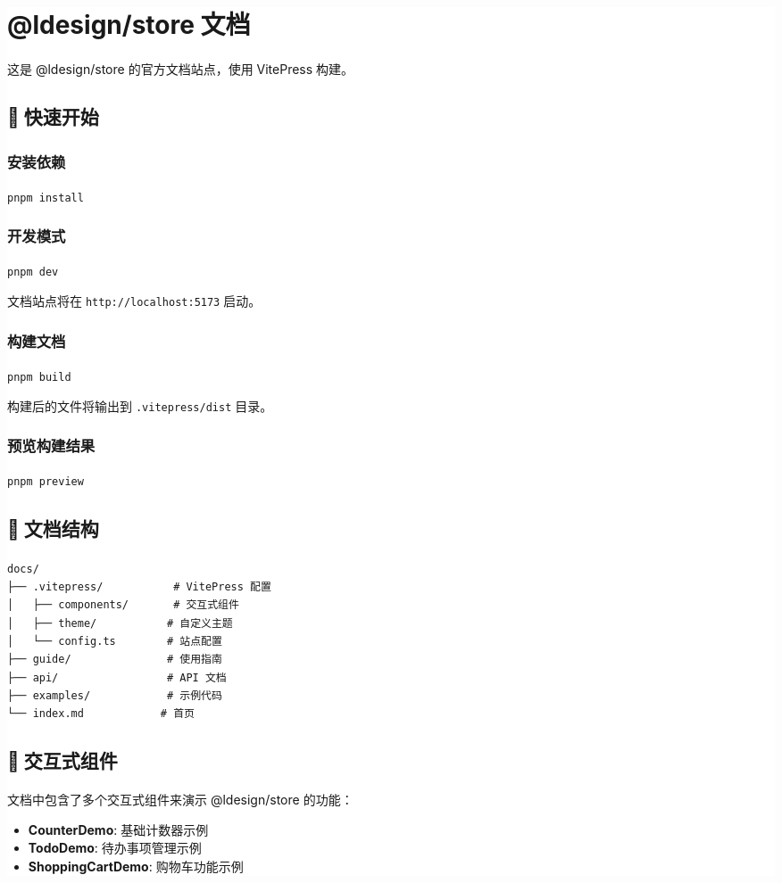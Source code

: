 # @ldesign/store 文档

这是 @ldesign/store 的官方文档站点，使用 VitePress 构建。

## 🚀 快速开始

### 安装依赖

```bash
pnpm install
```

### 开发模式

```bash
pnpm dev
```

文档站点将在 `http://localhost:5173` 启动。

### 构建文档

```bash
pnpm build
```

构建后的文件将输出到 `.vitepress/dist` 目录。

### 预览构建结果

```bash
pnpm preview
```

## 📁 文档结构

```
docs/
├── .vitepress/           # VitePress 配置
│   ├── components/       # 交互式组件
│   ├── theme/           # 自定义主题
│   └── config.ts        # 站点配置
├── guide/               # 使用指南
├── api/                 # API 文档
├── examples/            # 示例代码
└── index.md            # 首页
```

## 🎨 交互式组件

文档中包含了多个交互式组件来演示 @ldesign/store 的功能：

- **CounterDemo**: 基础计数器示例
- **TodoDemo**: 待办事项管理示例
- **ShoppingCartDemo**: 购物车功能示例
